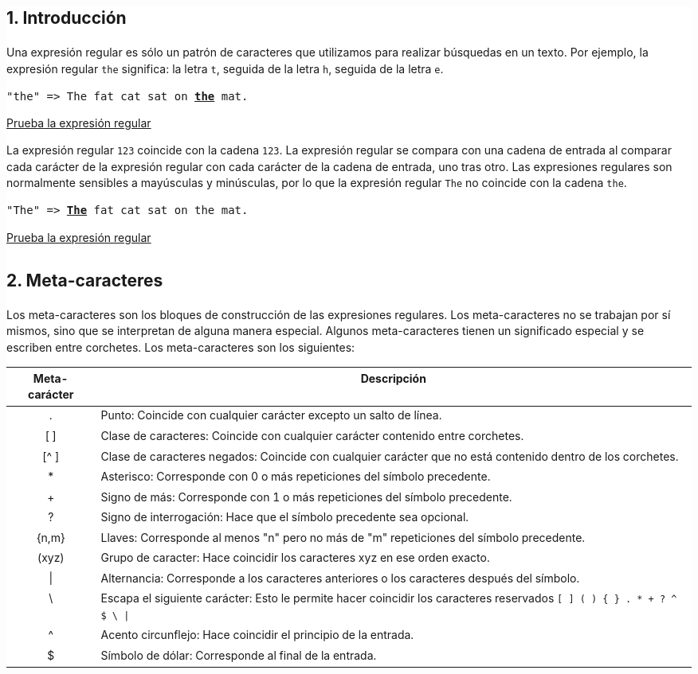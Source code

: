 
## 1. Introducción

Una expresión regular es sólo un patrón de caracteres que utilizamos para realizar búsquedas en un texto. Por ejemplo, la expresión regular `the` significa: la letra `t`, seguida de la letra `h`, seguida de la letra `e`.

<pre>
"the" => The fat cat sat on <a href="#learn-regex"><strong>the</strong></a> mat.
</pre>

[Prueba la expresión regular](https://regex101.com/r/dmRygT/1)

La expresión regular `123` coincide con la cadena `123`. La expresión regular se compara con una cadena de entrada al comparar cada carácter de la expresión regular con cada carácter de la cadena de entrada, uno tras otro. Las expresiones regulares son normalmente sensibles a mayúsculas y minúsculas, por lo que la expresión regular `The` no coincide con la cadena `the`.

<pre>
"The" => <a href="#learn-regex"><strong>The</strong></a> fat cat sat on the mat.
</pre>

[Prueba la expresión regular](https://regex101.com/r/1paXsy/1)

## 2. Meta-caracteres

Los meta-caracteres son los bloques de construcción de las expresiones regulares. Los meta-caracteres no se trabajan por sí mismos, sino que se interpretan de alguna manera especial. Algunos meta-caracteres tienen un significado especial y se escriben entre corchetes. Los meta-caracteres son los siguientes:

|Meta-carácter|Descripción|
|:----:|----|
|.|Punto: Coincide con cualquier carácter excepto un salto de línea.|
|[ ]|Clase de caracteres: Coincide con cualquier carácter contenido entre corchetes.|
|[^ ]|Clase de caracteres negados: Coincide con cualquier carácter que no está contenido dentro de los corchetes.|
|*|Asterisco: Corresponde con 0 o más repeticiones del símbolo precedente.|
|+|Signo de más: Corresponde con 1 o más repeticiones del símbolo precedente.|
|?|Signo de interrogación: Hace que el símbolo precedente sea opcional.|
|{n,m}|Llaves: Corresponde al menos "n" pero no más de "m" repeticiones del símbolo precedente.|
|(xyz)|Grupo de caracter: Hace coincidir los caracteres xyz en ese orden exacto.|
|&#124;|Alternancia: Corresponde a los caracteres anteriores o los caracteres después del símbolo.|
|&#92;|Escapa el siguiente carácter: Esto le permite hacer coincidir los caracteres reservados <code>[ ] ( ) { } . * + ? ^ $ \ &#124;</code>|
|^|Acento circunflejo: Hace coincidir el principio de la entrada.|
|$|Símbolo de dólar: Corresponde al final de la entrada.|
